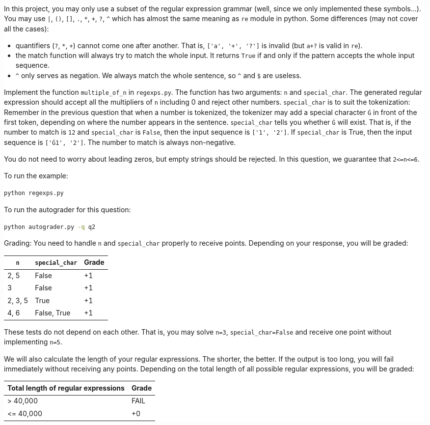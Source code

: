 In this project, you may only use a subset of the regular expression grammar (well, since we only implemented these symbols...). You may use `|`, `()`, `[]`, `.`, `*`, `+`, `?`, `^` which has almost the same meaning as `re` module in python. Some differences (may not cover all the cases):
 - quantifiers (`?`, `*`, `+`) cannot come one after another. That is, `['a', '+', '?']` is invalid (but `a+?` is valid in `re`).
 - the match function will always try to match the whole input. It returns `True` if and only if the pattern accepts the whole input sequence.
 - `^` only serves as negation. We always match the whole sentence, so `^` and `$` are useless.

Implement the function `multiple_of_n` in `regexps.py`. The function has two arguments: `n` and `special_char`. The generated regular expression should accept all the multipliers of `n` including 0 and reject other numbers. `special_char` is to suit the tokenization: Remember in the previous question that when a number is tokenized, the tokenizer may add a special character `Ġ` in front of the first token, depending on where the number appears in the sentence. `special_char` tells you whether `Ġ` will exist. That is, if the number to match is `12` and `special_char` is `False`, then the input sequence is `['1', '2']`. If `special_char` is True, then the input sequence is `['Ġ1', '2']`. The number to match is always non-negative.

You do not need to worry about leading zeros, but empty strings should be rejected. In this question, we guarantee that `2<=n<=6`.

To run the example:

```bash
python regexps.py
```

To run the autograder for this question:

```bash
python autograder.py -q q2
```

Grading: You need to handle `n` and `special_char` properly to receive points. Depending on your response, you will be graded:

| `n`     | `special_char` | **Grade** |
| ------- | -------------- | --------- |
| 2, 5    | False          | +1        |
| 3       | False          | +1        |
| 2, 3, 5 | True           | +1        |
| 4, 6    | False, True    | +1        |

These tests do not depend on each other. That is, you may solve `n=3`, `special_char=False` and receive one point without implementing `n=5`.

We will also calculate the length of your regular expressions. The shorter, the better. If the output is too long, you will fail immediately without receiving any points. Depending on the total length of all possible regular expressions, you will be graded:

| **Total length of regular expressions** | **Grade** |
| --------------------------------------- | --------- |
| > 40,000                                | FAIL      |
| <= 40,000                               | +0        |
